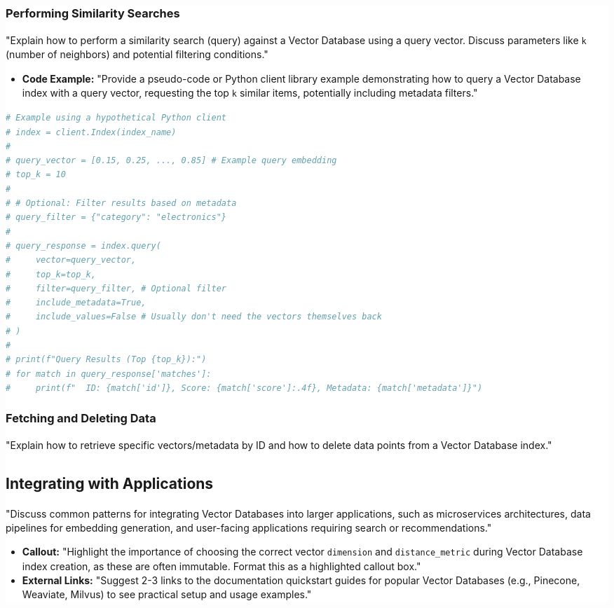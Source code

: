 ```python
```


### Performing Similarity Searches
"<prompt>Explain how to perform a similarity search (query) against a Vector Database using a query vector. Discuss parameters like `k` (number of neighbors) and potential filtering conditions.</prompt>"
*   **Code Example:** "<prompt>Provide a pseudo-code or Python client library example demonstrating how to query a Vector Database index with a query vector, requesting the top `k` similar items, potentially including metadata filters.</prompt>"


```python
# Example using a hypothetical Python client
# index = client.Index(index_name)
#
# query_vector = [0.15, 0.25, ..., 0.85] # Example query embedding
# top_k = 10
#
# # Optional: Filter results based on metadata
# query_filter = {"category": "electronics"}
#
# query_response = index.query(
#     vector=query_vector,
#     top_k=top_k,
#     filter=query_filter, # Optional filter
#     include_metadata=True,
#     include_values=False # Usually don't need the vectors themselves back
# )
#
# print(f"Query Results (Top {top_k}):")
# for match in query_response['matches']:
#     print(f"  ID: {match['id']}, Score: {match['score']:.4f}, Metadata: {match['metadata']}")
```


### Fetching and Deleting Data
"<prompt>Explain how to retrieve specific vectors/metadata by ID and how to delete data points from a Vector Database index.</prompt>"

## Integrating with Applications
"<prompt>Discuss common patterns for integrating Vector Databases into larger applications, such as microservices architectures, data pipelines for embedding generation, and user-facing applications requiring search or recommendations.</prompt>"

*   **Callout:** "<prompt>Highlight the importance of choosing the correct vector `dimension` and `distance_metric` during Vector Database index creation, as these are often immutable. Format this as a highlighted callout box.</prompt>"
*   **External Links:** "<prompt>Suggest 2-3 links to the documentation quickstart guides for popular Vector Databases (e.g., Pinecone, Weaviate, Milvus) to see practical setup and usage examples.</prompt>"
